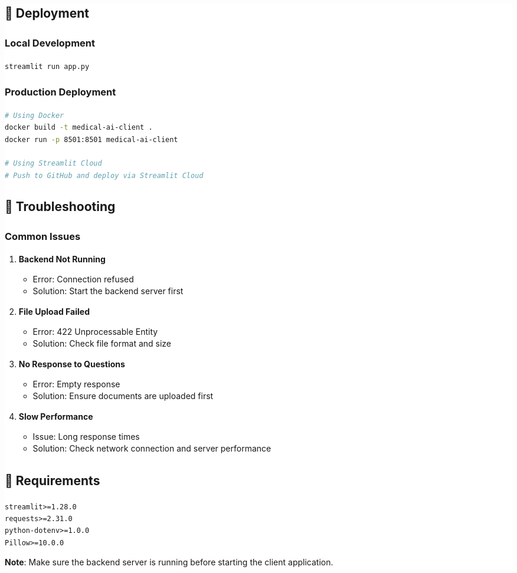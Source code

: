 ## 🚀 Deployment

### Local Development

```bash
streamlit run app.py
```

### Production Deployment

```bash
# Using Docker
docker build -t medical-ai-client .
docker run -p 8501:8501 medical-ai-client

# Using Streamlit Cloud
# Push to GitHub and deploy via Streamlit Cloud
```

## 🐛 Troubleshooting

### Common Issues

1. **Backend Not Running**
   - Error: Connection refused
   - Solution: Start the backend server first

2. **File Upload Failed**
   - Error: 422 Unprocessable Entity
   - Solution: Check file format and size

3. **No Response to Questions**
   - Error: Empty response
   - Solution: Ensure documents are uploaded first

4. **Slow Performance**
   - Issue: Long response times
   - Solution: Check network connection and server performance

## 📄 Requirements

```
streamlit>=1.28.0
requests>=2.31.0
python-dotenv>=1.0.0
Pillow>=10.0.0
```

**Note**: Make sure the backend server is running before starting the client application.
